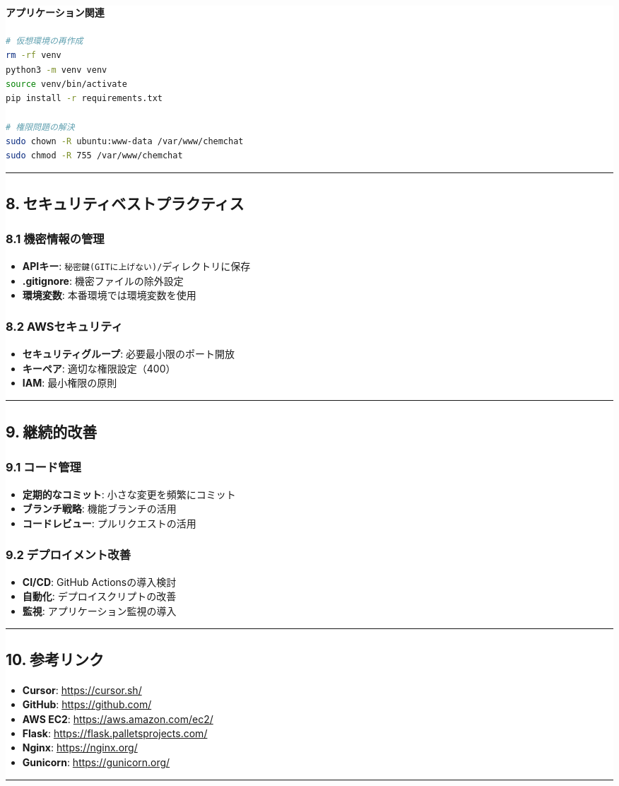 #### アプリケーション関連
```bash
# 仮想環境の再作成
rm -rf venv
python3 -m venv venv
source venv/bin/activate
pip install -r requirements.txt

# 権限問題の解決
sudo chown -R ubuntu:www-data /var/www/chemchat
sudo chmod -R 755 /var/www/chemchat
```

---

## 8. セキュリティベストプラクティス

### 8.1 機密情報の管理
- **APIキー**: `秘密鍵(GITに上げない)/`ディレクトリに保存
- **.gitignore**: 機密ファイルの除外設定
- **環境変数**: 本番環境では環境変数を使用

### 8.2 AWSセキュリティ
- **セキュリティグループ**: 必要最小限のポート開放
- **キーペア**: 適切な権限設定（400）
- **IAM**: 最小権限の原則

---

## 9. 継続的改善

### 9.1 コード管理
- **定期的なコミット**: 小さな変更を頻繁にコミット
- **ブランチ戦略**: 機能ブランチの活用
- **コードレビュー**: プルリクエストの活用

### 9.2 デプロイメント改善
- **CI/CD**: GitHub Actionsの導入検討
- **自動化**: デプロイスクリプトの改善
- **監視**: アプリケーション監視の導入

---

## 10. 参考リンク

- **Cursor**: https://cursor.sh/
- **GitHub**: https://github.com/
- **AWS EC2**: https://aws.amazon.com/ec2/
- **Flask**: https://flask.palletsprojects.com/
- **Nginx**: https://nginx.org/
- **Gunicorn**: https://gunicorn.org/

---